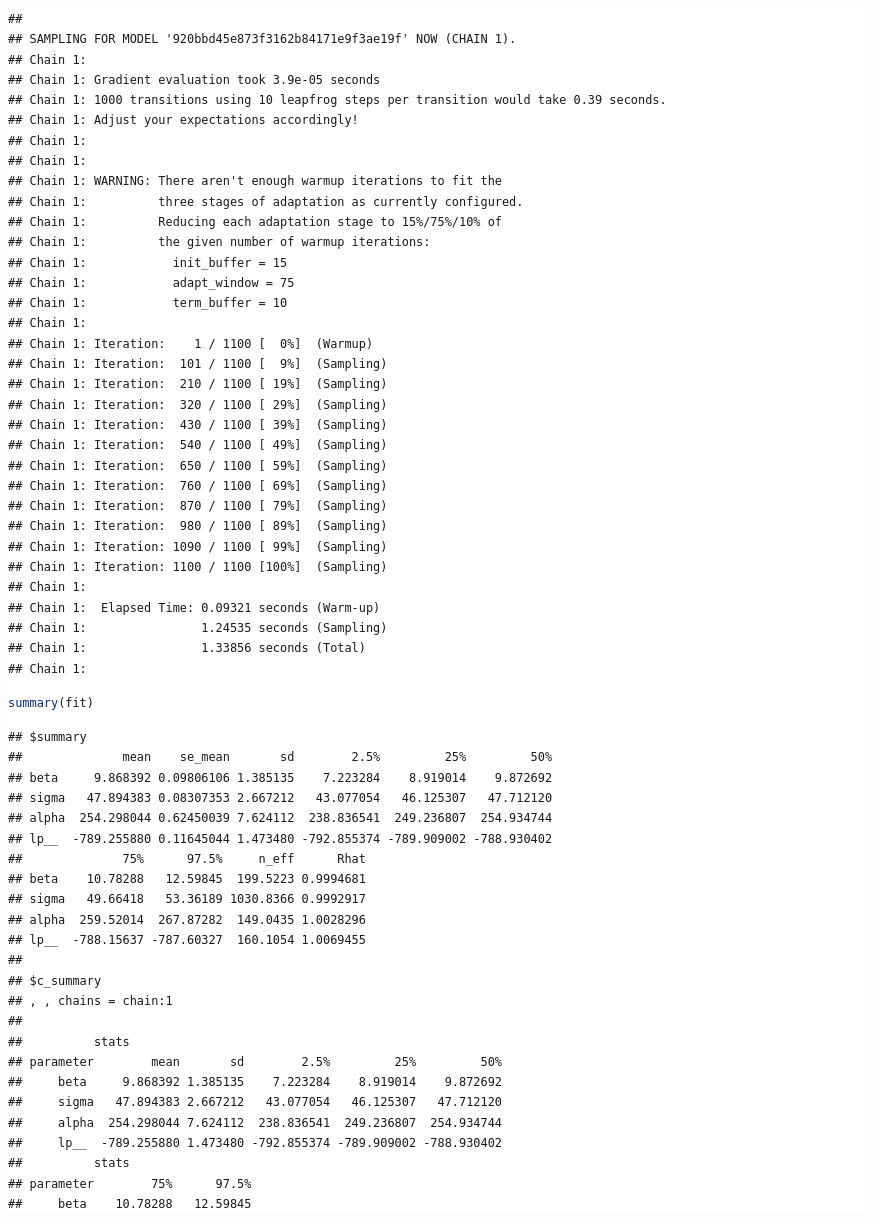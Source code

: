 ```
## 
## SAMPLING FOR MODEL '920bbd45e873f3162b84171e9f3ae19f' NOW (CHAIN 1).
## Chain 1: 
## Chain 1: Gradient evaluation took 3.9e-05 seconds
## Chain 1: 1000 transitions using 10 leapfrog steps per transition would take 0.39 seconds.
## Chain 1: Adjust your expectations accordingly!
## Chain 1: 
## Chain 1: 
## Chain 1: WARNING: There aren't enough warmup iterations to fit the
## Chain 1:          three stages of adaptation as currently configured.
## Chain 1:          Reducing each adaptation stage to 15%/75%/10% of
## Chain 1:          the given number of warmup iterations:
## Chain 1:            init_buffer = 15
## Chain 1:            adapt_window = 75
## Chain 1:            term_buffer = 10
## Chain 1: 
## Chain 1: Iteration:    1 / 1100 [  0%]  (Warmup)
## Chain 1: Iteration:  101 / 1100 [  9%]  (Sampling)
## Chain 1: Iteration:  210 / 1100 [ 19%]  (Sampling)
## Chain 1: Iteration:  320 / 1100 [ 29%]  (Sampling)
## Chain 1: Iteration:  430 / 1100 [ 39%]  (Sampling)
## Chain 1: Iteration:  540 / 1100 [ 49%]  (Sampling)
## Chain 1: Iteration:  650 / 1100 [ 59%]  (Sampling)
## Chain 1: Iteration:  760 / 1100 [ 69%]  (Sampling)
## Chain 1: Iteration:  870 / 1100 [ 79%]  (Sampling)
## Chain 1: Iteration:  980 / 1100 [ 89%]  (Sampling)
## Chain 1: Iteration: 1090 / 1100 [ 99%]  (Sampling)
## Chain 1: Iteration: 1100 / 1100 [100%]  (Sampling)
## Chain 1: 
## Chain 1:  Elapsed Time: 0.09321 seconds (Warm-up)
## Chain 1:                1.24535 seconds (Sampling)
## Chain 1:                1.33856 seconds (Total)
## Chain 1:
```

```r
summary(fit)
```

```
## $summary
##              mean    se_mean       sd        2.5%         25%         50%
## beta     9.868392 0.09806106 1.385135    7.223284    8.919014    9.872692
## sigma   47.894383 0.08307353 2.667212   43.077054   46.125307   47.712120
## alpha  254.298044 0.62450039 7.624112  238.836541  249.236807  254.934744
## lp__  -789.255880 0.11645044 1.473480 -792.855374 -789.909002 -788.930402
##              75%      97.5%     n_eff      Rhat
## beta    10.78288   12.59845  199.5223 0.9994681
## sigma   49.66418   53.36189 1030.8366 0.9992917
## alpha  259.52014  267.87282  149.0435 1.0028296
## lp__  -788.15637 -787.60327  160.1054 1.0069455
## 
## $c_summary
## , , chains = chain:1
## 
##          stats
## parameter        mean       sd        2.5%         25%         50%
##     beta     9.868392 1.385135    7.223284    8.919014    9.872692
##     sigma   47.894383 2.667212   43.077054   46.125307   47.712120
##     alpha  254.298044 7.624112  238.836541  249.236807  254.934744
##     lp__  -789.255880 1.473480 -792.855374 -789.909002 -788.930402
##          stats
## parameter        75%      97.5%
##     beta    10.78288   12.59845
```